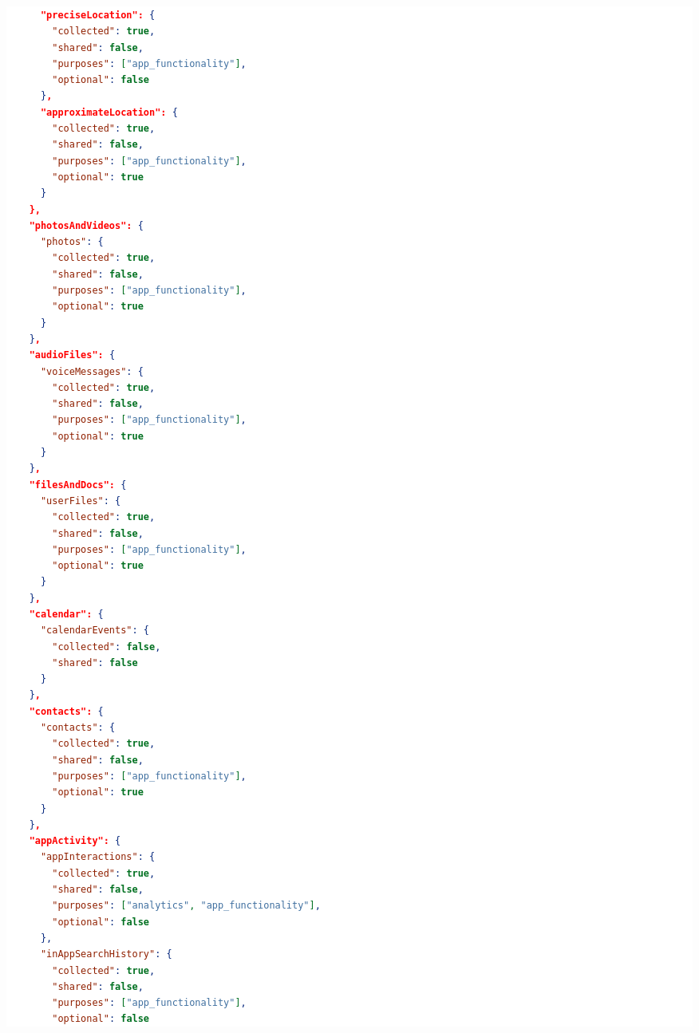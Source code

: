 ```json
      "preciseLocation": {
        "collected": true,
        "shared": false,
        "purposes": ["app_functionality"],
        "optional": false
      },
      "approximateLocation": {
        "collected": true,
        "shared": false,
        "purposes": ["app_functionality"],
        "optional": true
      }
    },
    "photosAndVideos": {
      "photos": {
        "collected": true,
        "shared": false,
        "purposes": ["app_functionality"],
        "optional": true
      }
    },
    "audioFiles": {
      "voiceMessages": {
        "collected": true,
        "shared": false,
        "purposes": ["app_functionality"],
        "optional": true
      }
    },
    "filesAndDocs": {
      "userFiles": {
        "collected": true,
        "shared": false,
        "purposes": ["app_functionality"],
        "optional": true
      }
    },
    "calendar": {
      "calendarEvents": {
        "collected": false,
        "shared": false
      }
    },
    "contacts": {
      "contacts": {
        "collected": true,
        "shared": false,
        "purposes": ["app_functionality"],
        "optional": true
      }
    },
    "appActivity": {
      "appInteractions": {
        "collected": true,
        "shared": false,
        "purposes": ["analytics", "app_functionality"],
        "optional": false
      },
      "inAppSearchHistory": {
        "collected": true,
        "shared": false,
        "purposes": ["app_functionality"],
        "optional": false
```